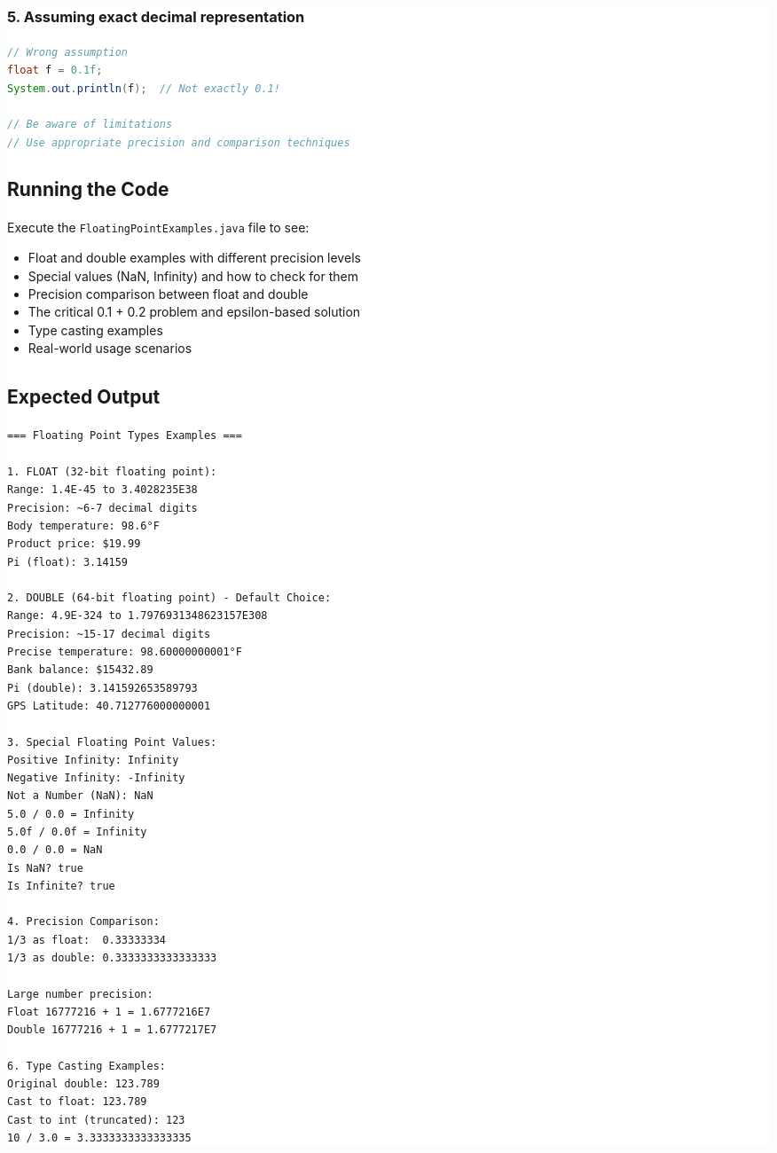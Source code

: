 ### 5. Assuming exact decimal representation
```java
// Wrong assumption
float f = 0.1f;
System.out.println(f);  // Not exactly 0.1!

// Be aware of limitations
// Use appropriate precision and comparison techniques
```

## Running the Code

Execute the `FloatingPointExamples.java` file to see:
- Float and double examples with different precision levels
- Special values (NaN, Infinity) and how to check for them
- Precision comparison between float and double
- The critical 0.1 + 0.2 problem and epsilon-based solution
- Type casting examples
- Real-world usage scenarios

## Expected Output

```
=== Floating Point Types Examples ===

1. FLOAT (32-bit floating point):
Range: 1.4E-45 to 3.4028235E38
Precision: ~6-7 decimal digits
Body temperature: 98.6°F
Product price: $19.99
Pi (float): 3.14159

2. DOUBLE (64-bit floating point) - Default Choice:
Range: 4.9E-324 to 1.7976931348623157E308
Precision: ~15-17 decimal digits
Precise temperature: 98.60000000001°F
Bank balance: $15432.89
Pi (double): 3.141592653589793
GPS Latitude: 40.712776000000001

3. Special Floating Point Values:
Positive Infinity: Infinity
Negative Infinity: -Infinity
Not a Number (NaN): NaN
5.0 / 0.0 = Infinity
5.0f / 0.0f = Infinity
0.0 / 0.0 = NaN
Is NaN? true
Is Infinite? true

4. Precision Comparison:
1/3 as float:  0.33333334
1/3 as double: 0.3333333333333333

Large number precision:
Float 16777216 + 1 = 1.6777216E7
Double 16777216 + 1 = 1.6777217E7

6. Type Casting Examples:
Original double: 123.789
Cast to float: 123.789
Cast to int (truncated): 123
10 / 3.0 = 3.3333333333333335
```